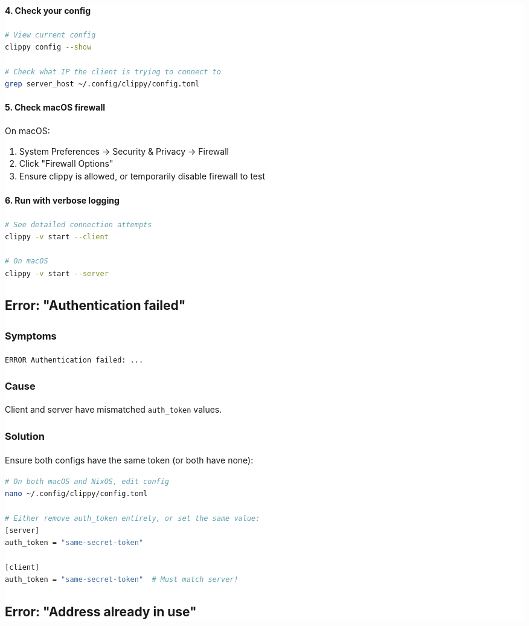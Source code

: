 #### 4. Check your config

```bash
# View current config
clippy config --show

# Check what IP the client is trying to connect to
grep server_host ~/.config/clippy/config.toml
```

#### 5. Check macOS firewall

On macOS:
1. System Preferences → Security & Privacy → Firewall
2. Click "Firewall Options"
3. Ensure clippy is allowed, or temporarily disable firewall to test

#### 6. Run with verbose logging

```bash
# See detailed connection attempts
clippy -v start --client

# On macOS
clippy -v start --server
```

## Error: "Authentication failed"

### Symptoms
```
ERROR Authentication failed: ...
```

### Cause
Client and server have mismatched `auth_token` values.

### Solution
Ensure both configs have the same token (or both have none):

```bash
# On both macOS and NixOS, edit config
nano ~/.config/clippy/config.toml

# Either remove auth_token entirely, or set the same value:
[server]
auth_token = "same-secret-token"

[client]
auth_token = "same-secret-token"  # Must match server!
```

## Error: "Address already in use"
